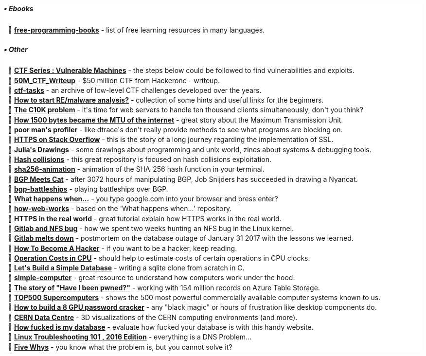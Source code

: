 ##### ▪️ Ebooks

  🔸 [**free-programming-books**](https://github.com/EbookFoundation/free-programming-books) - list of free learning resources in many languages.  

##### ▪️ Other

  🔸 [**CTF Series : Vulnerable Machines**](https://bitvijays.github.io/LFC-VulnerableMachines.html) - the steps below could be followed to find vulnerabilities and exploits.  
  🔸 [**50M\_CTF\_Writeup**](https://github.com/manoelt/50M_CTF_Writeup) - $50 million CTF from Hackerone - writeup.  
  🔸 [**ctf-tasks**](https://github.com/j00ru/ctf-tasks) - an archive of low-level CTF challenges developed over the years.  
  🔸 [**How to start RE/malware analysis?**](https://hshrzd.wordpress.com/how-to-start/) - collection of some hints and useful links for the beginners.  
  🔸 [**The C10K problem**](http://www.kegel.com/c10k.html) - it's time for web servers to handle ten thousand clients simultaneously, don't you think?  
  🔸 [**How 1500 bytes became the MTU of the internet**](https://blog.benjojo.co.uk/post/why-is-ethernet-mtu-1500) - great story about the Maximum Transmission Unit.  
  🔸 [**poor man's profiler**](http://poormansprofiler.org/) - like dtrace's don't really provide methods to see what programs are blocking on.  
  🔸 [**HTTPS on Stack Overflow**](https://nickcraver.com/blog/2017/05/22/https-on-stack-overflow/) - this is the story of a long journey regarding the implementation of SSL.  
  🔸 [**Julia's Drawings**](https://drawings.jvns.ca/) - some drawings about programming and unix world, zines about systems & debugging tools.  
  🔸 [**Hash collisions**](https://github.com/corkami/collisions) - this great repository is focused on hash collisions exploitation.  
  🔸 [**sha256-animation**](https://github.com/in3rsha/sha256-animation) - animation of the SHA-256 hash function in your terminal.  
  🔸 [**BGP Meets Cat**](https://labs.ripe.net/Members/cteusche/bgp-meets-cat) - after 3072 hours of manipulating BGP, Job Snijders has succeeded in drawing a Nyancat.  
  🔸 [**bgp-battleships**](https://github.com/benjojo/bgp-battleships) - playing battleships over BGP.  
  🔸 [**What happens when...**](https://github.com/alex/what-happens-when) - you type google.com into your browser and press enter?  
  🔸 [**how-web-works**](https://github.com/vasanthk/how-web-works) - based on the 'What happens when...' repository.  
  🔸 [**HTTPS in the real world**](https://robertheaton.com/2018/11/28/https-in-the-real-world/) - great tutorial explain how HTTPS works in the real world.  
  🔸 [**Gitlab and NFS bug**](https://about.gitlab.com/2018/11/14/how-we-spent-two-weeks-hunting-an-nfs-bug/) - how we spent two weeks hunting an NFS bug in the Linux kernel.  
  🔸 [**Gitlab melts down**](https://about.gitlab.com/2017/02/10/postmortem-of-database-outage-of-january-31/) - postmortem on the database outage of January 31 2017 with the lessons we learned.  
  🔸 [**How To Become A Hacker**](http://www.catb.org/esr/faqs/hacker-howto.html) - if you want to be a hacker, keep reading.  
  🔸 [**Operation Costs in CPU**](http://ithare.com/infographics-operation-costs-in-cpu-clock-cycles/) - should help to estimate costs of certain operations in CPU clocks.  
  🔸 [**Let's Build a Simple Database**](https://cstack.github.io/db_tutorial/) - writing a sqlite clone from scratch in C.  
  🔸 [**simple-computer**](https://djhworld.github.io/post/2019/05/21/i-dont-know-how-cpus-work-so-i-simulated-one-in-code/) - great resource to understand how computers work under the hood.  
  🔸 [**The story of "Have I been pwned?"**](https://www.troyhunt.com/working-with-154-million-records-on/) - working with 154 million records on Azure Table Storage.  
  🔸 [**TOP500 Supercomputers**](https://www.top500.org/) - shows the 500 most powerful commercially available computer systems known to us.  
  🔸 [**How to build a 8 GPU password cracker**](https://www.shellntel.com/blog/2017/2/8/how-to-build-a-8-gpu-password-cracker) - any "black magic" or hours of frustration like desktop components do.  
  🔸 [**CERN Data Centre**](https://home.cern/science/computing) - 3D visualizations of the CERN computing environments (and more).  
  🔸 [**How fucked is my database**](http://howfuckedismydatabase.com/) - evaluate how fucked your database is with this handy website.  
  🔸 [**Linux Troubleshooting 101 , 2016 Edition**](https://krisbuytaert.be/blog/linux-troubleshooting-101-2016-edition/index.html) - everything is a DNS Problem...  
  🔸 [**Five Whys**](https://open.buffer.com/5-whys-process/) - you know what the problem is, but you cannot solve it?  
